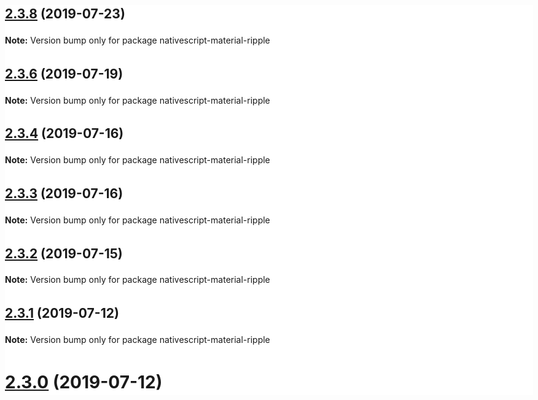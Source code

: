 



## [2.3.8](https://github.com/nativescript-community/ui-material-components/compare/v2.3.7...v2.3.8) (2019-07-23)

**Note:** Version bump only for package nativescript-material-ripple





## [2.3.6](https://github.com/nativescript-community/ui-material-components/compare/v2.3.5...v2.3.6) (2019-07-19)

**Note:** Version bump only for package nativescript-material-ripple





## [2.3.4](https://github.com/nativescript-community/ui-material-components/compare/v2.3.3...v2.3.4) (2019-07-16)

**Note:** Version bump only for package nativescript-material-ripple





## [2.3.3](https://github.com/nativescript-community/ui-material-components/compare/v2.3.2...v2.3.3) (2019-07-16)

**Note:** Version bump only for package nativescript-material-ripple





## [2.3.2](https://github.com/nativescript-community/ui-material-components/compare/v2.3.1...v2.3.2) (2019-07-15)

**Note:** Version bump only for package nativescript-material-ripple





## [2.3.1](https://github.com/nativescript-community/ui-material-components/compare/v2.3.0...v2.3.1) (2019-07-12)

**Note:** Version bump only for package nativescript-material-ripple





# [2.3.0](https://github.com/nativescript-community/ui-material-components/compare/v2.2.17...v2.3.0) (2019-07-12)

